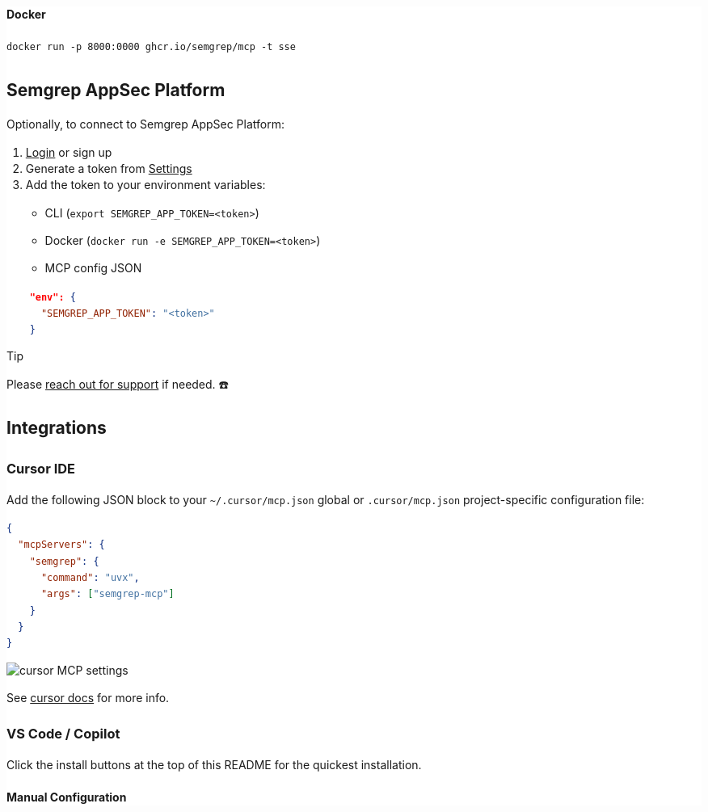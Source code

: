 #### Docker

```
docker run -p 8000:0000 ghcr.io/semgrep/mcp -t sse
```

## Semgrep AppSec Platform

Optionally, to connect to Semgrep AppSec Platform:

1. [Login](https://semgrep.dev/login/) or sign up
1. Generate a token from [Settings](https://semgrep.dev/orgs/-/settings/tokens/api)
1. Add the token to your environment variables:
   - CLI (`export SEMGREP_APP_TOKEN=<token>`)

   - Docker (`docker run -e SEMGREP_APP_TOKEN=<token>`)

   - MCP config JSON

```json
    "env": {
      "SEMGREP_APP_TOKEN": "<token>"
    }
```

> [!TIP]
> Please [reach out for support](https://semgrep.dev/docs/support) if needed. ☎️

## Integrations

### Cursor IDE

Add the following JSON block to your `~/.cursor/mcp.json` global or `.cursor/mcp.json` project-specific configuration file:

```json
{
  "mcpServers": {
    "semgrep": {
      "command": "uvx",
      "args": ["semgrep-mcp"]
    }
  }
}
```

![cursor MCP settings](/images/cursor.png)

See [cursor docs](https://docs.cursor.com/context/model-context-protocol) for more info.

### VS Code / Copilot

Click the install buttons at the top of this README for the quickest installation.

#### Manual Configuration
